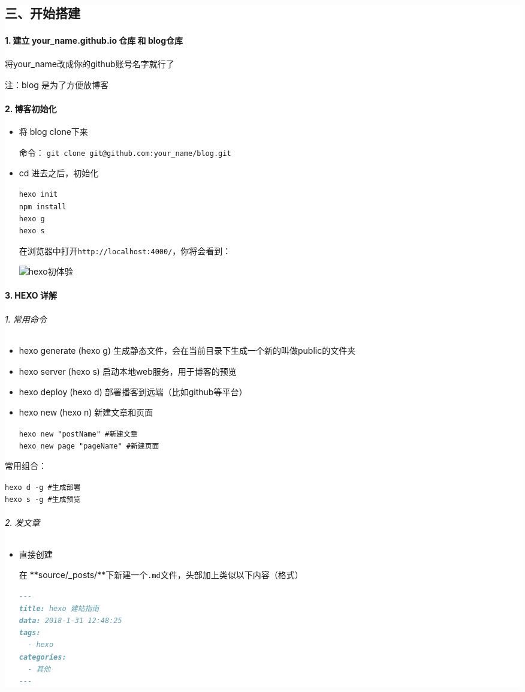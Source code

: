 ## 三、开始搭建

#### 1. 建立 your_name.github.io 仓库 和 blog仓库

   将your_name改成你的github账号名字就行了

   注：blog 是为了方便放博客

#### 2. 博客初始化

+ 将 blog clone下来

  命令： `git clone git@github.com:your_name/blog.git` 

+ cd 进去之后，初始化

  ```shell
  hexo init
  npm install
  hexo g
  hexo s
  ```

  在浏览器中打开`http://localhost:4000/`，你将会看到：

  ![hexo初体验](https://d33wubrfki0l68.cloudfront.net/e10acad8d86b468d0c61ffbdb18c58513f7cad82/9e1c1/imgs/opinion/hexo-first-time.png)

#### 3. HEXO 详解

###### 1. 常用命令

+ hexo generate (hexo g) 生成静态文件，会在当前目录下生成一个新的叫做public的文件夹

+ hexo server (hexo s) 启动本地web服务，用于博客的预览

+ hexo deploy (hexo d) 部署播客到远端（比如github等平台）

+ hexo new (hexo n) 新建文章和页面

  ```shell
  hexo new "postName" #新建文章
  hexo new page "pageName" #新建页面
  ```

常用组合：

```shell
hexo d -g #生成部署
hexo s -g #生成预览
```

###### 2. 发文章

+ 直接创建

  在 **source/_posts/**下新建一个`.md`文件，头部加上类似以下内容（格式）

  ```md
  ---
  title: hexo 建站指南
  data: 2018-1-31 12:48:25
  tags: 
  	- hexo
  categories: 
  	- 其他
  ---
  ```
